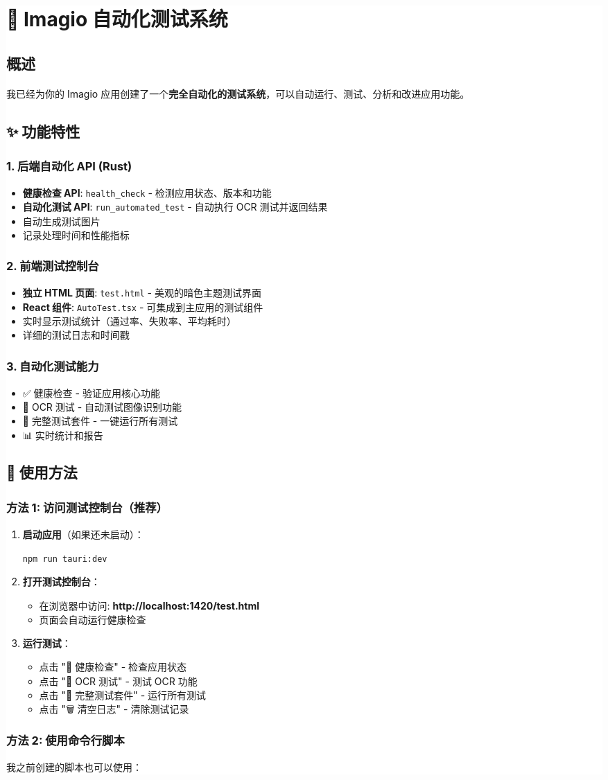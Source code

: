 # 🤖 Imagio 自动化测试系统

## 概述

我已经为你的 Imagio 应用创建了一个**完全自动化的测试系统**，可以自动运行、测试、分析和改进应用功能。

## ✨ 功能特性

### 1. 后端自动化 API (Rust)
- **健康检查 API**: `health_check` - 检测应用状态、版本和功能
- **自动化测试 API**: `run_automated_test` - 自动执行 OCR 测试并返回结果
- 自动生成测试图片
- 记录处理时间和性能指标

### 2. 前端测试控制台
- **独立 HTML 页面**: `test.html` - 美观的暗色主题测试界面
- **React 组件**: `AutoTest.tsx` - 可集成到主应用的测试组件
- 实时显示测试统计（通过率、失败率、平均耗时）
- 详细的测试日志和时间戳

### 3. 自动化测试能力
- ✅ 健康检查 - 验证应用核心功能
- 📝 OCR 测试 - 自动测试图像识别功能
- 🚀 完整测试套件 - 一键运行所有测试
- 📊 实时统计和报告

## 🚀 使用方法

### 方法 1: 访问测试控制台（推荐）

1. **启动应用**（如果还未启动）：
   ```bash
   npm run tauri:dev
   ```

2. **打开测试控制台**：
   - 在浏览器中访问: **http://localhost:1420/test.html**
   - 页面会自动运行健康检查

3. **运行测试**：
   - 点击 "🏥 健康检查" - 检查应用状态
   - 点击 "📝 OCR 测试" - 测试 OCR 功能
   - 点击 "🚀 完整测试套件" - 运行所有测试
   - 点击 "🗑️ 清空日志" - 清除测试记录

### 方法 2: 使用命令行脚本

我之前创建的脚本也可以使用：

